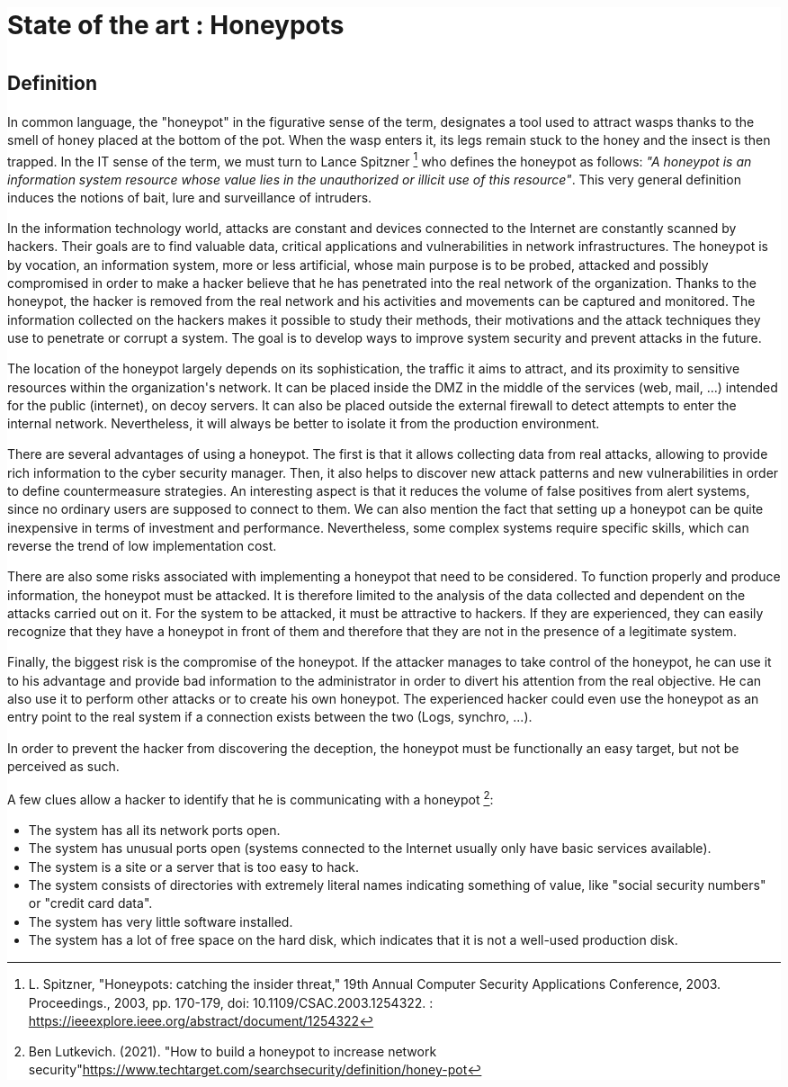 # State of the art : Honeypots

## Definition 
In common language, the "honeypot" in the figurative sense of the term, designates a tool used to attract wasps thanks to the smell of honey placed at the bottom of the pot. When the wasp enters it, its legs remain stuck to the honey and the insect is then trapped.
In the IT sense of the term, we must turn to Lance Spitzner [^18] who defines the honeypot as follows: *"A honeypot is an information system resource whose value lies in the unauthorized or illicit use of this resource"*.
This very general definition induces the notions of bait, lure and surveillance of intruders. 

In the information technology world, attacks are constant and devices connected to the Internet are constantly scanned by hackers. Their goals are to find valuable data, critical applications and vulnerabilities in network infrastructures. The honeypot is by vocation, an information system, more or less artificial, whose main purpose is to be probed, attacked and possibly compromised in order to make a hacker believe that he has penetrated into the real network of the organization. Thanks to the honeypot, the hacker is removed from the real network and his activities and movements can be captured and monitored. The information collected on the hackers makes it possible to study their methods, their motivations and the attack techniques they use to penetrate or corrupt a system. The goal is to develop ways to improve system security and prevent attacks in the future.

The location of the honeypot largely depends on its sophistication, the traffic it aims to attract, and its proximity to sensitive resources within the organization's network. It can be placed inside the DMZ in the middle of the services (web, mail, ...) intended for the public (internet), on decoy servers. It can also be placed outside the external firewall to detect attempts to enter the internal network. Nevertheless, it will always be better to isolate it from the production environment.

There are several advantages of using a honeypot. The first is that it allows collecting data from real attacks, allowing to provide rich information to the cyber security manager. Then, it also helps to discover new attack patterns and new vulnerabilities in order to define countermeasure strategies. An interesting aspect is that it reduces the volume of false positives from alert systems, since no ordinary users are supposed to connect to them. We can also mention the fact that setting up a honeypot can be quite inexpensive in terms of investment and performance. Nevertheless, some complex systems require specific skills, which can reverse the trend of low implementation cost.

There are also some risks associated with implementing a honeypot that need to be considered. To function properly and produce information, the honeypot must be attacked. It is therefore limited to the analysis of the data collected and dependent on the attacks carried out on it. For the system to be attacked, it must be attractive to hackers. If they are experienced, they can easily recognize that they have a honeypot in front of them and therefore that they are not in the presence of a legitimate system.

Finally, the biggest risk is the compromise of the honeypot. If the attacker manages to take control of the honeypot, he can use it to his advantage and provide bad information to the administrator in order to divert his attention from the real objective. He can also use it to perform other attacks or to create his own honeypot. The experienced hacker could even use the honeypot as an entry point to the real system if a connection exists between the two (Logs, synchro, ...).

In order to prevent the hacker from discovering the deception, the honeypot must be functionally an easy target, but not be perceived as such.

A few clues allow a hacker to identify that he is communicating with a honeypot [^11]:
- The system has all its network ports open.
- The system has unusual ports open (systems connected to the Internet usually only have basic services available).
- The system is a site or a server that is too easy to hack.
- The system consists of directories with extremely literal names indicating something of value, like "social security numbers" or "credit card data".
- The system has very little software installed.
- The system has a lot of free space on the hard disk, which indicates that it is not a well-used production disk.


[^1]: Seifert, C., Welch, I., & Komisarczuk, P. (2006). Taxonomy of honeypots. http://citeseerx.ist.psu.edu/viewdoc/summary?doi=10.1.1.61.5339
[^2]: Fan, W., Du, Z., & Fernández, D. (2015, November). Taxonomy of honeynet solutions. In 2015 SAI Intelligent Systems Conference (IntelliSys) (pp. 1002-1009). IEEE. https://ieeexplore.ieee.org/abstract/document/7361266/
[^3]: Franco, J., Aris, A., Canberk, B., & Uluagac, A. S. (2021). A survey of honeypots and honeynets for internet of things, industrial internet of things, and cyber-physical systems. IEEE Communications Surveys & Tutorials, 23(4), 2351-2383. https://ieeexplore.ieee.org/abstract/document/9520645/
[^4]: Antonioli, Daniele & Agrawal, Anand & Tippenhauer, Nils Ole. (2016). Towards High-Interaction Virtual ICS Honeypots-in-a-Box. 13-22. 10.1145/2994487.2994493. https://dl.acm.org/doi/abs/10.1145/2994487.2994493 
[^5]: Mairh, Abhishek and Barik, Debabrat and Verma, Kanchan and Jena, Debasish. (2011). Honeypot in Network Security: A Survey. https://dl.acm.org/doi/10.1145/1947940.1948065
[^6]: Ahn, Seonggwan, Thummin Lee, and Keecheon Kim. "A study on improving security of ICS through honeypot and ARP spoofing." (2019) International Conference on Information and Communication Technology Convergence (ICTC). IEEE, https://ieeexplore.ieee.org/abstract/document/8939925/
[^7]: Mohammadzadeh, H., Mansoori, M., & Honarbakhsh, R. "Taxonomy of Hybrid Honeypots". (2011). https://www.semanticscholar.org/paper/Taxonomy-of-Hybrid-Honeypots-Mohammadzadeh-Mansoori/711bf1e19078df842f6388869388e9c128cf1024
[^8]: MITRE ATT&CK® https://attack.mitre.org/
[^9]: MITRE ATT&CK® for ICS https://collaborate.mitre.org/attackics/index.php/Main_Page
[^10]: MITRE CVE (Common Vulnerabilities and Exposures) https://cve.mitre.org/
[^11]: Ben Lutkevich. (2021). "How to build a honeypot to increase network security"https://www.techtarget.com/searchsecurity/definition/honey-pot
[^12]: Daniele Antonioli, Anand Agrawal, and Nils Ole Tippenhauer. 2016. Towards High-Interaction Virtual ICS Honeypots-in-a-Box. In Proceedings of the 2nd ACM Workshop on Cyber-Physical Systems Security and Privacy (CPS-SPC '16). Association for Computing Machinery, New York, NY, USA, 13–22. DOI:https://doi.org/10.1145/2994487.2994493
[^13]: Strength and weakness of characteristics by Abdel-Malek Bouhou https://docs.google.com/spreadsheets/d/e/2PACX-1vQIh2CTBfqDZfc2udGiV6FrjzKUtCasVX8TiVj5VKKvuYEOTsKZUEyHIBR0Yaiqiu7e75yGc7UK4Nni/pubhtml
[^14]: Falliere, N., Murchu, L. O., & Chien, E. (2011). W32. stuxnet dossier. White paper, symantec corp., security response, 5(6), 29. https://pax0r.com/hh/stuxnet/Symantec-Stuxnet-Update-Feb-2011.pdf
[^15]: "Comparison – Centralized, Decentralized and Distributed Systems"https://docs.google.com/spreadsheets/d/161CdK2RIelx0XPv9ubSTCAu8D_C_jPPSj2D-2Jy2kI8/edit?usp=sharing
[^16]: Deshpande, Hrishikesh. (2015). HoneyMesh: Preventing Distributed Denial of Service Attacks using Virtualized Honeypots. International Journal of Engineering Research and. V4. 10.17577/IJERTV4IS080325. : https://www.researchgate.net/publication/281144265_HoneyMesh_Preventing_Distributed_Denial_of_Service_Attacks_using_Virtualized_Honeypots
[^17]: Ponemon Institute, Sponsored by Palo Alto Networks. "Flipping the Economics of Attacks" .2016. https://www.ponemon.org/news-updates/blog/security/flipping-the-economics-of-attacks.html
[^18]: L. Spitzner, "Honeypots: catching the insider threat," 19th Annual Computer Security Applications Conference, 2003. Proceedings., 2003, pp. 170-179, doi: 10.1109/CSAC.2003.1254322. : https://ieeexplore.ieee.org/abstract/document/1254322
[^19]: honeypot/IMAGES/Honeypot-Characteristics-Strength-Weaknes-tab.drawio , Strength and weakness of characteristics by Abdel-Malek Bouhou https://docs.google.com/spreadsheets/d/e/2PACX-1vQIh2CTBfqDZfc2udGiV6FrjzKUtCasVX8TiVj5VKKvuYEOTsKZUEyHIBR0Yaiqiu7e75yGc7UK4Nni/pubhtml
[^20]: Basic diagram of an environment using honeypots by Abdel-Malek Bouhou. honeypot/IMAGES/honeypot-basic-diagram.drawio
[^21]: Diagram of a wastewater treatment plant honeypot by Abdel-Malek Bouhou. honeypot/IMAGES/wastewater-treatment-plant-honeypot.drawio
[^22]: Diagram of the different characteristics of a honeypot by Abdel-Malek Bouhou. honeypot/IMAGES/Honeypot-Characteristics.drawio.drawio
[^23]: Ryandy, Charles Lim, and Kalpin Erlangga Silaen. 2020. XT-Pot: eXposing Threat Category of Honeypot-based attacks. In Proceedings of the International Conference on Engineering and Information Technology for Sustainable Industry (ICONETSI). Association for Computing Machinery, New York, NY, USA, Article 31, 1–6. https://doi.org/10.1145/3429789.3429868
[^24]: Pa, Y. M. P., Suzuki, S., Yoshioka, K., Matsumoto, T., Kasama, T., & Rossow, C. (2016). IoTPOT: A Novel Honeypot for Revealing Current IoT Threats. Journal of Information Processing, 24(3), 522–533. doi:10.2197/ipsjjip.24.522 